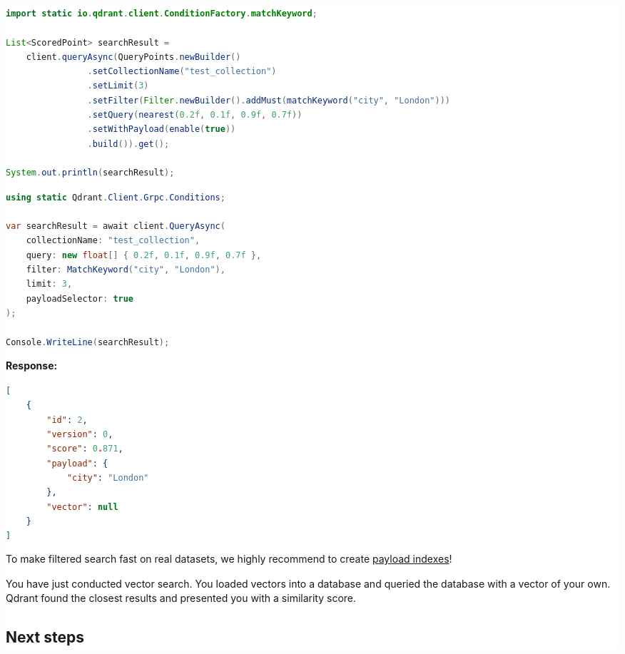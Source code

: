 ```java
import static io.qdrant.client.ConditionFactory.matchKeyword;

List<ScoredPoint> searchResult =
    client.queryAsync(QueryPoints.newBuilder()
                .setCollectionName("test_collection")
                .setLimit(3)
                .setFilter(Filter.newBuilder().addMust(matchKeyword("city", "London")))
                .setQuery(nearest(0.2f, 0.1f, 0.9f, 0.7f))
                .setWithPayload(enable(true))
                .build()).get();

System.out.println(searchResult);
```

```csharp
using static Qdrant.Client.Grpc.Conditions;

var searchResult = await client.QueryAsync(
    collectionName: "test_collection",
    query: new float[] { 0.2f, 0.1f, 0.9f, 0.7f },
    filter: MatchKeyword("city", "London"),
    limit: 3,
    payloadSelector: true
);

Console.WriteLine(searchResult);
```

**Response:**

```json
[
    {
        "id": 2,
        "version": 0,
        "score": 0.871,
        "payload": {
            "city": "London"
        },
        "vector": null
    }
]
```

<aside role="status">To make filtered search fast on real datasets, we highly recommend to create <a href="../concepts/indexing/#payload-index">payload indexes</a>!</aside>

You have just conducted vector search. You loaded vectors into a database and queried the database with a vector of your own. Qdrant found the closest results and presented you with a similarity score.

## Next steps
